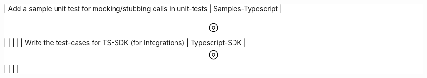 | Add a sample unit test for mocking/stubbing calls in unit-tests      |     Samples-Typescript      |      [<div aign='center'><center><img src='../assets/issue.svg' height='30' width='20'/></center></div>](https://github.com/keploy/samples-typescript/issues/10)     |           |           |           |
| Write the test-cases for TS-SDK (for Integrations)       |     Typescript-SDK      |      [<div aign='center'><center><img src='../assets/issue.svg' height='30' width='20'/></center></div>](https://github.com/keploy/typescript-sdk/issues/56)    |           |           |           |